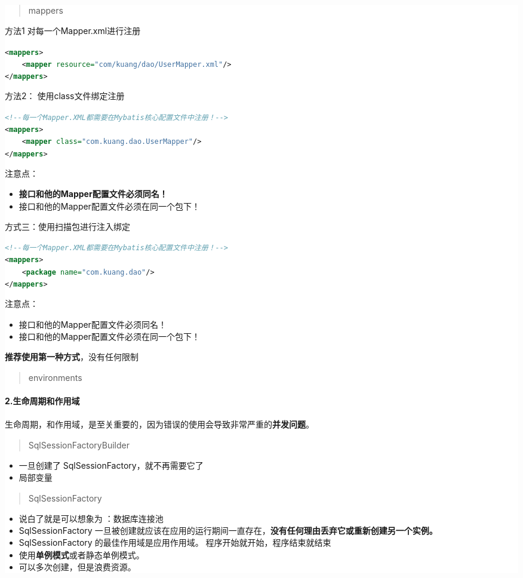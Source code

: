 > mappers

方法1 对每一个Mapper.xml进行注册

```xml
<mappers>
    <mapper resource="com/kuang/dao/UserMapper.xml"/>
</mappers>
```

方法2： 使用class文件绑定注册

```xml
<!--每一个Mapper.XML都需要在Mybatis核心配置文件中注册！-->
<mappers>
    <mapper class="com.kuang.dao.UserMapper"/>
</mappers>
```

注意点：

- **接口和他的Mapper配置文件必须同名！**   
- 接口和他的Mapper配置文件必须在同一个包下！

方式三：使用扫描包进行注入绑定

```xml
<!--每一个Mapper.XML都需要在Mybatis核心配置文件中注册！-->
<mappers>
    <package name="com.kuang.dao"/>
</mappers>
```

注意点：

- 接口和他的Mapper配置文件必须同名！
- 接口和他的Mapper配置文件必须在同一个包下！

**推荐使用第一种方式**，没有任何限制



> environments



#### 2.生命周期和作用域

生命周期，和作用域，是至关重要的，因为错误的使用会导致非常严重的**并发问题**。

>SqlSessionFactoryBuilder

- 一旦创建了 SqlSessionFactory，就不再需要它了
- 局部变量

>SqlSessionFactory

- 说白了就是可以想象为 ：数据库连接池
- SqlSessionFactory 一旦被创建就应该在应用的运行期间一直存在，**没有任何理由丢弃它或重新创建另一个实例。** 
- SqlSessionFactory 的最佳作用域是应用作用域。 程序开始就开始，程序结束就结束
- 使用**单例模式**或者静态单例模式。 
- 可以多次创建，但是浪费资源。
